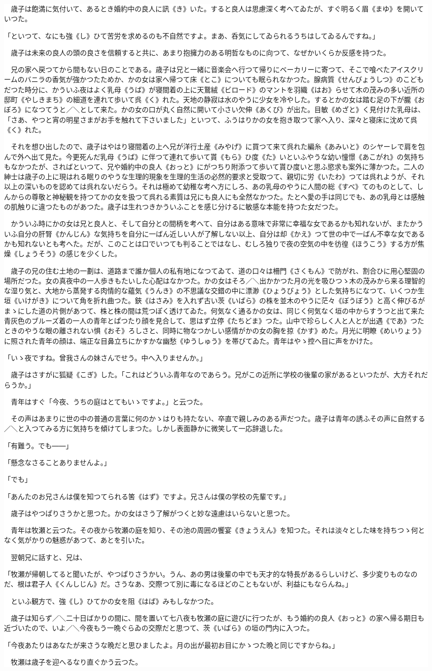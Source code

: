 　歳子は飽満に気付いて、あるとき婚約中の良人に訊《き》いた。すると良人は思慮深く考へてゐたが、すぐ明るく眉《まゆ》を開いていつた。

「といつて、なにも強《し》ひて苦労を求めるのも不自然ですよ。まあ、呑気にしてゐられるうちはしてゐるんですね。」

　歳子は未来の良人の頭の良さを信頼すると共に、あまり抱擁力のある明哲なものに向つて、なぜかいくらか反感を持つた。

　兄の家へ戻つてから間もない日のことである。歳子は兄と一緒に音楽会へ行つて帰りにベーカリーに寄つて、そこで喰べたアイスクリームのバニラの香気が強かつたためか、かの女は家へ帰つて床《とこ》についても眠られなかつた。腺病質《せんびょうしつ》のこどもだつた時分に、かういふ夜はよく乳母《うば》が寝間着の上に天鵞絨《ビロード》のマントを羽織《はお》らせて木の茂みの多い近所の邸町《やしきまち》の細道を連れて歩いて呉《く》れた。天地の静寂は水のやうに少女を冷やした。するとかの女は踏む足の下が朧《おぼろ》になつてうと／＼として来た。かの女の口が丸く自然に開いて小さい欠伸《あくび》が出た。目敏《めざと》く見付けた乳母は、「さあ、やつと宵の明星さまがお手を触れて下さいました」といつて、ふうはりかの女を抱き取つて家へ入り、深々と寝床に沈めて呉《く》れた。

　それを想ひ出したので、歳子はやはり寝間着の上へ兄が洋行土産《みやげ》に買つて来て呉れた編糸《あみいと》のシヤーレで肩を包んで外へ出て見た。今更死んだ乳母《うば》に伴つて連れて歩いて貰《もら》ひ度《た》いといふやうな幼い憧憬《あこがれ》の気持ちもなかつたが、さればといつて、兄や婚約中の良人《おっと》にがつちり附添つて歩いて貰ひ度いと思ふ慾求も案外に薄かつた。二人の紳士は歳子の上に現はれる眠りのやうな生理的現象を生理的生活の必然的要求と受取つて、親切に労《いたわ》つては呉れようが、それ以上の深いものを認めては呉れないだらう。それは極めて幼稚な考へ方にしろ、あの乳母のやうに人間の総《すべ》てのものとして、しんからの尊敬と神秘観を持つてかの女を扱つて呉れる素質は兄にも良人にも全然なかつた。たとへ愛の手は同じでも、あの乳母とは感触の肌触りに違つたものがあつた。歳子は生れつきかういふことを感じ分けるに敏感な本能を持つた女だつた。

　かういふ時にかの女は兄と良人と、そして自分との間柄を考へて、自分はある意味で非常に幸福な女であるかも知れないが、またかういふ自分の肝腎《かんじん》な気持ちを自分に一ばん近しい人が了解しない以上、自分は却《かえ》つて世の中で一ばん不幸な女であるかも知れないとも考へた。だが、このことは口でいつても判ることではなし、むしろ独りで夜の空気の中を彷徨《ほうこう》する方が焦燥《しょうそう》の感じを少くした。

　歳子の兄の住む土地の一劃は、道路まで誰か個人の私有地になつてゐて、道の口々は柵門《さくもん》で防がれ、割合ひに用心堅固の場所だつた。女の真夜中の一人歩きもたいした心配はなかつた。かの女はそろ／＼出かかつた月の光を吸ひつゝ木の茂みから来る理智的な湿り気と、大地から蒸発する肉情的な蘊気《うんき》の不思議な交錯の中に漂渺《ひょうびょう》とした気持ちになつて、いくつか生垣《いけがき》について角を折れ曲つた。鋏《はさみ》を入れず古い茨《いばら》の株を並木のやうに茫々《ぼうぼう》と高く伸びるがまゝにした道の片側があつて、株と株の間は荒つぽく透けてゐた。何気なく通るかの女は、同じく何気なく垣の中からすうつと出て来た青灰色のブルーズ着の一人の青年とぱつたり顔を見合して、思はず立停《たちどま》つた。山中で珍らしく人と人とが出遇《であ》つたときのやうな眼の離されない惧《おそ》ろしさと、同時に物なつかしい感情がかの女の胸を掠《かす》めた。月光に明瞭《めいりょう》に照された青年の顔は、端正な目鼻立ちにかすかな幽愁《ゆうしゅう》を帯びてゐた。青年はやゝ控へ目に声をかけた。

「いゝ夜ですね。曾我さんの妹さんでせう。中へ入りませんか。」

　歳子はさすがに狐疑《こぎ》した。「これはどういふ青年なのであらう。兄がこの近所に学校の後輩の家があるといつたが、大方それだらうか。」

　青年はすぐ「今夜、うちの庭はとてもいゝですよ。」と云つた。

　その声はあまりに世の中の普通の言葉に何のかゝはりも持たない、卒直で親しみのある声だつた。歳子は青年の誘ふその声に自然する／＼と入つてみる方に気持ちを傾けてしまつた。しかし表面静かに微笑して一応辞退した。

「有難う。でも――」

「懸念なさることありませんよ。」

「でも」

「あんたのお兄さんは僕を知つてられる筈《はず》ですよ。兄さんは僕の学校の先輩です。」

　歳子はやつぱりさうかと思つた。かの女はさう了解がつくと妙な遠慮はいらないと思つた。

　青年は牧瀬と云つた。その夜から牧瀬の庭を知り、その池の周囲の饗宴《きょうえん》を知つた。それは淡々とした味を持ちつゝ何となく気がかりの魅惑があつて、あとを引いた。

　翌朝兄に話すと、兄は、

「牧瀬が帰朝してると聞いたが、やつぱりさうかい。うん、あの男は後輩の中でも天才的な特長があるらしいけど、多少変りものなのだ、根は君子人《くんしじん》だ。さうなあ、交際つて別に毒になるほどのこともないが、利益にもならんね。」

　といふ観方で、強《し》ひてかの女を阻《はば》みもしなかつた。

　歳子は知らず／＼二十日ばかりの間に、間を置いて七八夜も牧瀬の庭に遊びに行つたが、もう婚約の良人《おっと》の家へ帰る期日も近づいたので、いよ／＼今夜もう一晩ぐらゐの交際だと思つて、茨《いばら》の垣の門内に入つた。

「今夜あたりはあなたが来さうな晩だと思ひましたよ。月の出が最初お目にかゝつた晩と同じですからね。」

　牧瀬は歳子を迎へるなり直ぐかう云つた。
